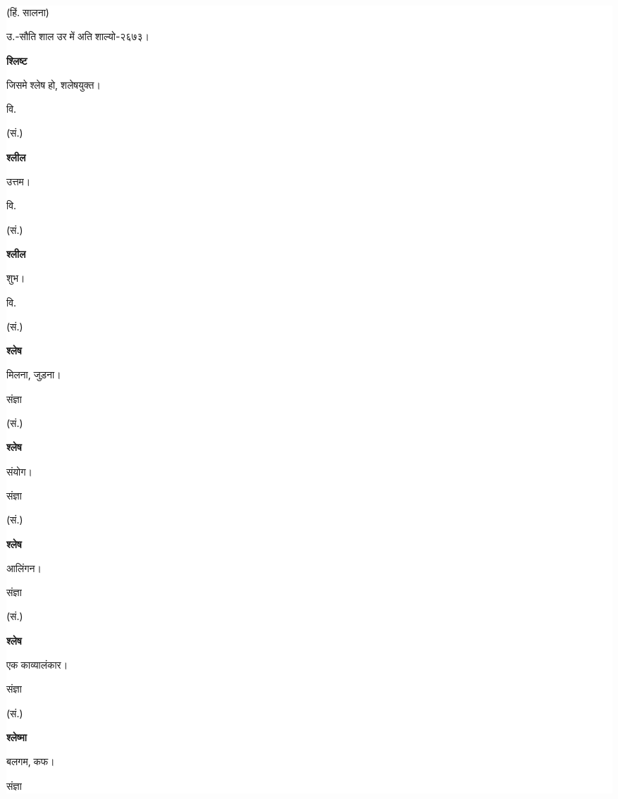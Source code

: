 (हिं. सालना)

उ.-सौति शाल उर में अति शाल्यो-२६७३।
 
**श्लिष्ट**

जिसमे श्लेष हो, शलेषयुक्त।

वि.

(सं.)
 
**श्लील**

उत्तम।

वि.

(सं.)
 
**श्लील**

शुभ।

वि.

(सं.)
 
**श्लेष**

मिलना, जुड़ना।

संज्ञा

(सं.)
 
**श्लेष**

संयोग।

संज्ञा

(सं.)
 
**श्लेष**

आलिंगन।

संज्ञा

(सं.)
 
**श्लेष**

एक काव्यालंकार।

संज्ञा

(सं.)
 
**श्लेष्मा**

बलगम, कफ।

संज्ञा
